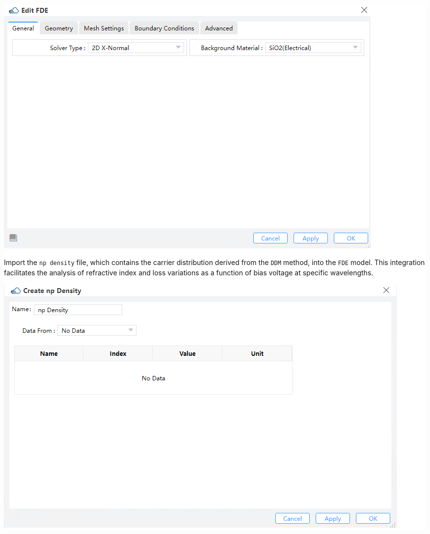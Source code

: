 ![](../Active_Device/img/MOD/EditFDE.png)

Import the `np density` file, which contains the carrier distribution derived from the `DDM` method, into the `FDE` model. This integration facilitates the analysis of refractive index and loss variations as a function of bias voltage at specific wavelengths.

![](../Active_Device/img/MOD/FDE_npDensity.png)
